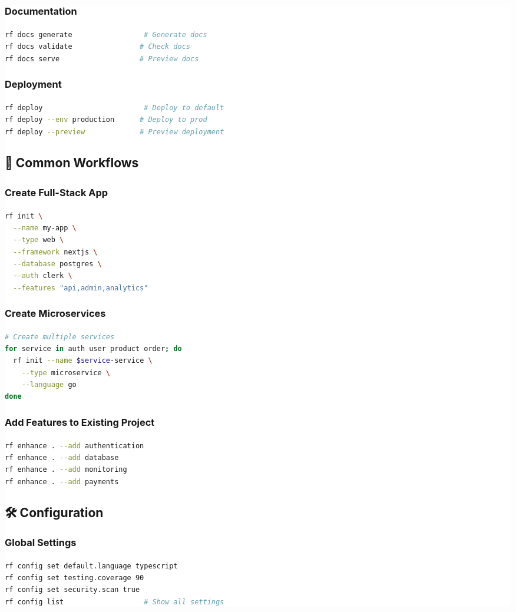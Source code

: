 ### Documentation
```bash
rf docs generate                 # Generate docs
rf docs validate                # Check docs
rf docs serve                   # Preview docs
```

### Deployment
```bash
rf deploy                        # Deploy to default
rf deploy --env production      # Deploy to prod
rf deploy --preview             # Preview deployment
```

## 🎨 Common Workflows

### Create Full-Stack App
```bash
rf init \
  --name my-app \
  --type web \
  --framework nextjs \
  --database postgres \
  --auth clerk \
  --features "api,admin,analytics"
```

### Create Microservices
```bash
# Create multiple services
for service in auth user product order; do
  rf init --name $service-service \
    --type microservice \
    --language go
done
```

### Add Features to Existing Project
```bash
rf enhance . --add authentication
rf enhance . --add database
rf enhance . --add monitoring
rf enhance . --add payments
```

## 🛠️ Configuration

### Global Settings
```bash
rf config set default.language typescript
rf config set testing.coverage 90
rf config set security.scan true
rf config list                   # Show all settings
```
